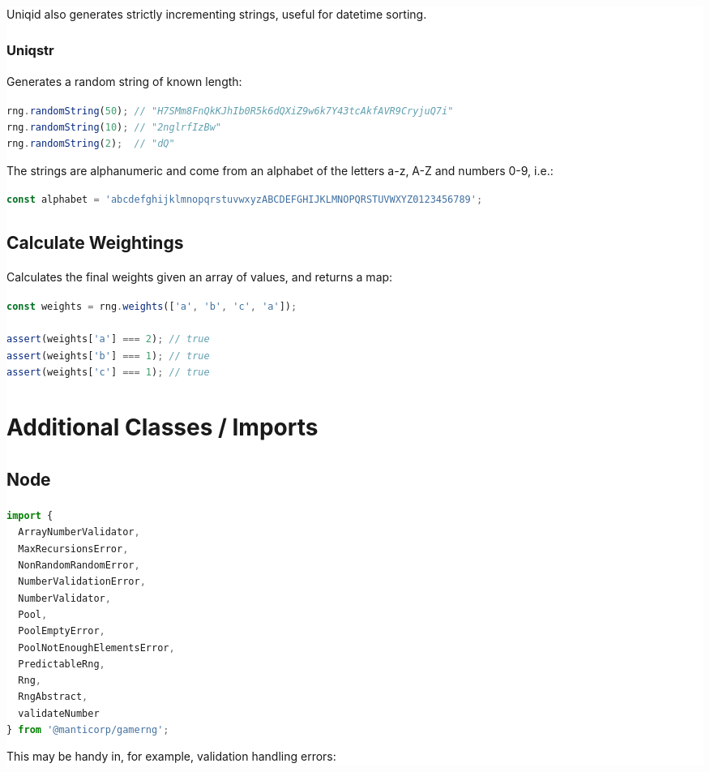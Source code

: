 Uniqid also generates strictly incrementing strings, useful for datetime sorting.

### Uniqstr

Generates a random string of known length:

```ts
rng.randomString(50); // "H7SMm8FnQkKJhIb0R5k6dQXiZ9w6k7Y43tcAkfAVR9CryjuQ7i"
rng.randomString(10); // "2nglrfIzBw"
rng.randomString(2);  // "dQ"
```

The strings are alphanumeric and come from an alphabet of the letters a-z, A-Z and numbers 0-9, i.e.:

```ts
const alphabet = 'abcdefghijklmnopqrstuvwxyzABCDEFGHIJKLMNOPQRSTUVWXYZ0123456789';
```

## Calculate Weightings

Calculates the final weights given an array of values, and returns a map:

```ts
const weights = rng.weights(['a', 'b', 'c', 'a']);

assert(weights['a'] === 2); // true
assert(weights['b'] === 1); // true
assert(weights['c'] === 1); // true
```

# Additional Classes / Imports

## Node

```javascript
import {
  ArrayNumberValidator,
  MaxRecursionsError,
  NonRandomRandomError,
  NumberValidationError,
  NumberValidator,
  Pool,
  PoolEmptyError,
  PoolNotEnoughElementsError,
  PredictableRng,
  Rng,
  RngAbstract,
  validateNumber
} from '@manticorp/gamerng';
```

This may be handy in, for example, validation handling errors:
